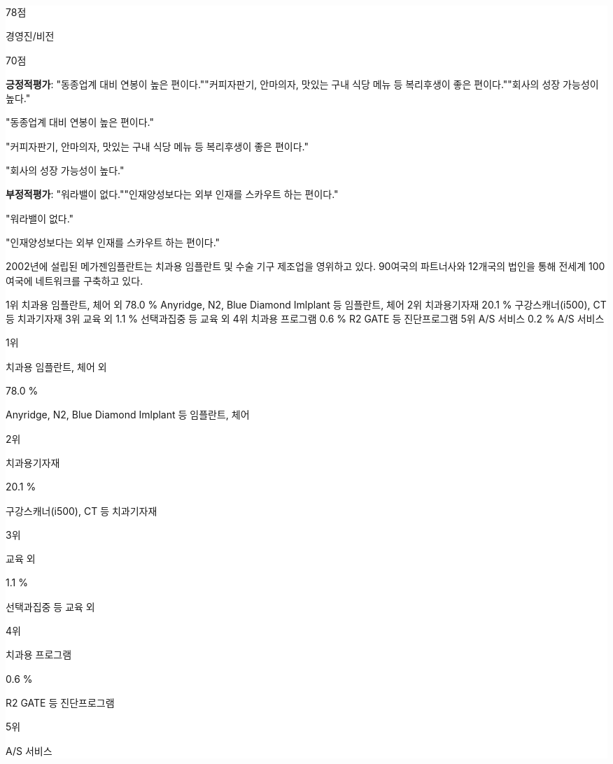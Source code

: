 78점

경영진/비전

70점

**긍정적평가**: "동종업계 대비 연봉이 높은 편이다.""커피자판기, 안마의자, 맛있는 구내 식당 메뉴 등 복리후생이 좋은 편이다.""회사의 성장 가능성이 높다."

"동종업계 대비 연봉이 높은 편이다."

"커피자판기, 안마의자, 맛있는 구내 식당 메뉴 등 복리후생이 좋은 편이다."

"회사의 성장 가능성이 높다."

**부정적평가**: "워라밸이 없다.""인재양성보다는 외부 인재를 스카우트 하는 편이다."

"워라밸이 없다."

"인재양성보다는 외부 인재를 스카우트 하는 편이다."

2002년에 설립된 메가젠임플란트는 치과용 임플란트 및 수술 기구 제조업을 영위하고 있다. 90여국의 파트너사와 12개국의 법인을 통해 전세계 100여국에 네트워크를 구축하고 있다.

1위 치과용 임플란트, 체어 외 78.0 % Anyridge, N2, Blue Diamond Imlplant 등 임플란트, 체어
2위 치과용기자재 20.1 % 구강스캐너(i500), CT 등 치과기자재
3위 교육 외 1.1 % 선택과집중 등 교육 외
4위 치과용 프로그램 0.6 % R2 GATE 등 진단프로그램
5위 A/S 서비스 0.2 % A/S 서비스

1위

치과용 임플란트, 체어 외

78.0 %

Anyridge, N2, Blue Diamond Imlplant 등 임플란트, 체어

2위

치과용기자재

20.1 %

구강스캐너(i500), CT 등 치과기자재

3위

교육 외

1.1 %

선택과집중 등 교육 외

4위

치과용 프로그램

0.6 %

R2 GATE 등 진단프로그램

5위

A/S 서비스
